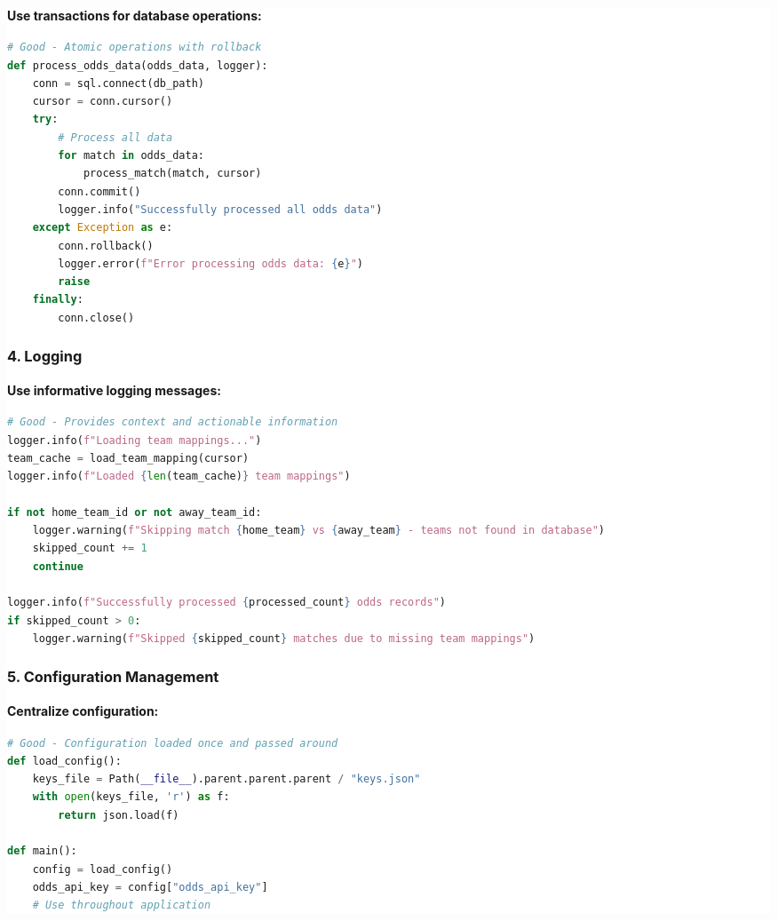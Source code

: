 **Use transactions for database operations:**
```python
# Good - Atomic operations with rollback
def process_odds_data(odds_data, logger):
    conn = sql.connect(db_path)
    cursor = conn.cursor()
    try:
        # Process all data
        for match in odds_data:
            process_match(match, cursor)
        conn.commit()
        logger.info("Successfully processed all odds data")
    except Exception as e:
        conn.rollback()
        logger.error(f"Error processing odds data: {e}")
        raise
    finally:
        conn.close()
```

### 4. Logging

**Use informative logging messages:**
```python
# Good - Provides context and actionable information
logger.info(f"Loading team mappings...")
team_cache = load_team_mapping(cursor)
logger.info(f"Loaded {len(team_cache)} team mappings")

if not home_team_id or not away_team_id:
    logger.warning(f"Skipping match {home_team} vs {away_team} - teams not found in database")
    skipped_count += 1
    continue

logger.info(f"Successfully processed {processed_count} odds records")
if skipped_count > 0:
    logger.warning(f"Skipped {skipped_count} matches due to missing team mappings")
```

### 5. Configuration Management

**Centralize configuration:**
```python
# Good - Configuration loaded once and passed around
def load_config():
    keys_file = Path(__file__).parent.parent.parent / "keys.json"
    with open(keys_file, 'r') as f:
        return json.load(f)

def main():
    config = load_config()
    odds_api_key = config["odds_api_key"]
    # Use throughout application
```
